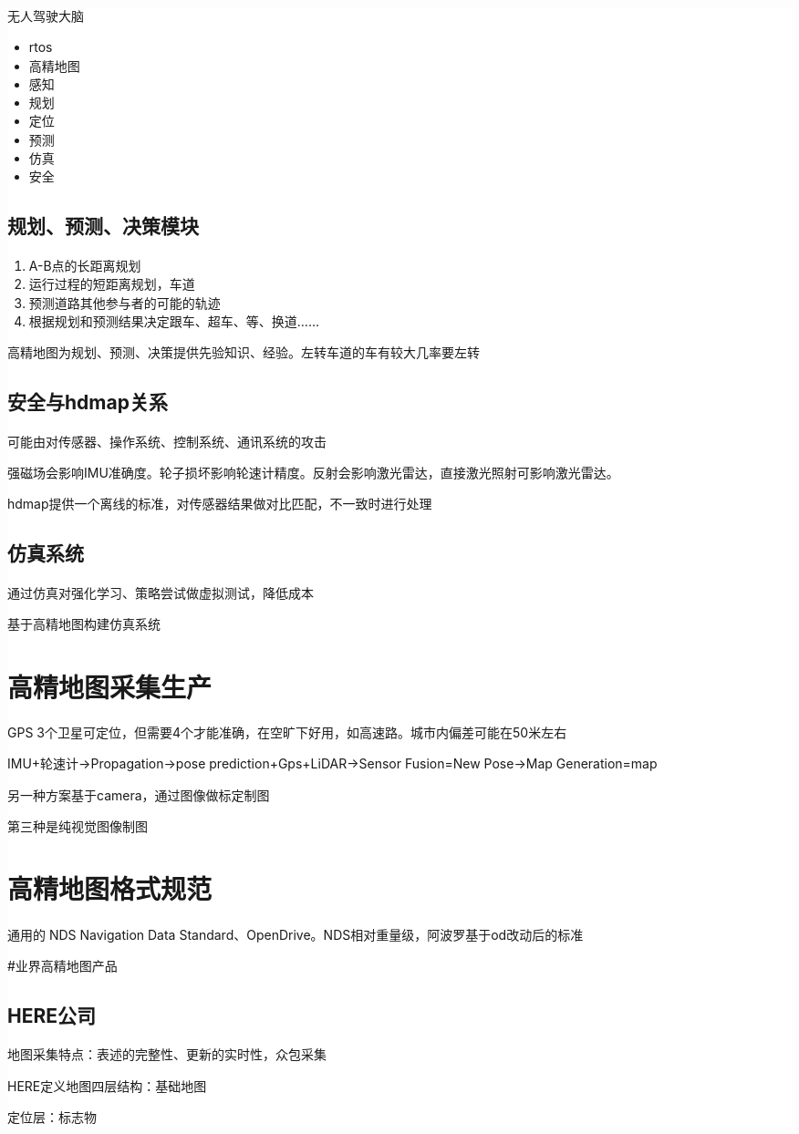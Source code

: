无人驾驶大脑
- rtos
- 高精地图
- 感知
- 规划
- 定位
- 预测
- 仿真
- 安全

## 规划、预测、决策模块
1. A-B点的长距离规划
2. 运行过程的短距离规划，车道
3. 预测道路其他参与者的可能的轨迹
4. 根据规划和预测结果决定跟车、超车、等、换道……

高精地图为规划、预测、决策提供先验知识、经验。左转车道的车有较大几率要左转

## 安全与hdmap关系
可能由对传感器、操作系统、控制系统、通讯系统的攻击

强磁场会影响IMU准确度。轮子损坏影响轮速计精度。反射会影响激光雷达，直接激光照射可影响激光雷达。

hdmap提供一个离线的标准，对传感器结果做对比匹配，不一致时进行处理

## 仿真系统
通过仿真对强化学习、策略尝试做虚拟测试，降低成本

基于高精地图构建仿真系统

# 高精地图采集生产
GPS 3个卫星可定位，但需要4个才能准确，在空旷下好用，如高速路。城市内偏差可能在50米左右

IMU+轮速计→Propagation→pose prediction+Gps+LiDAR→Sensor Fusion=New Pose→Map Generation=map

另一种方案基于camera，通过图像做标定制图

第三种是纯视觉图像制图

# 高精地图格式规范
通用的 NDS Navigation Data Standard、OpenDrive。NDS相对重量级，阿波罗基于od改动后的标准

#业界高精地图产品
## HERE公司

地图采集特点：表述的完整性、更新的实时性，众包采集

HERE定义地图四层结构：基础地图

定位层：标志物
